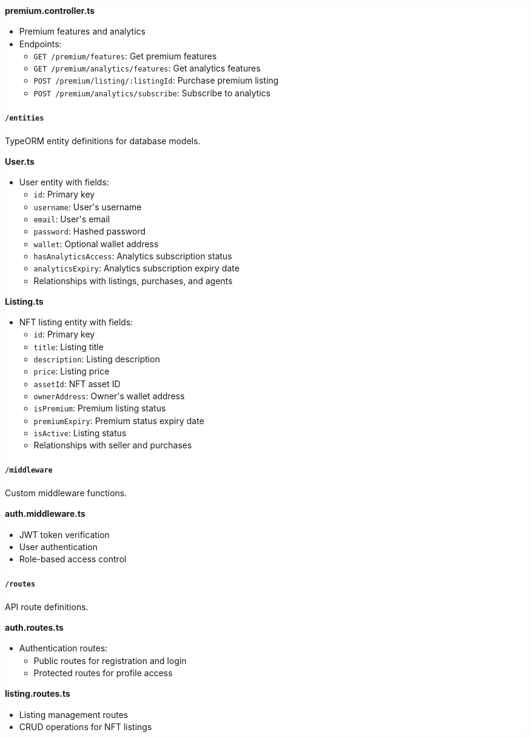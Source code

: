 **premium.controller.ts**
- Premium features and analytics
- Endpoints:
  - `GET /premium/features`: Get premium features
  - `GET /premium/analytics/features`: Get analytics features
  - `POST /premium/listing/:listingId`: Purchase premium listing
  - `POST /premium/analytics/subscribe`: Subscribe to analytics

#### `/entities`
TypeORM entity definitions for database models.

**User.ts**
- User entity with fields:
  - `id`: Primary key
  - `username`: User's username
  - `email`: User's email
  - `password`: Hashed password
  - `wallet`: Optional wallet address
  - `hasAnalyticsAccess`: Analytics subscription status
  - `analyticsExpiry`: Analytics subscription expiry date
  - Relationships with listings, purchases, and agents

**Listing.ts**
- NFT listing entity with fields:
  - `id`: Primary key
  - `title`: Listing title
  - `description`: Listing description
  - `price`: Listing price
  - `assetId`: NFT asset ID
  - `ownerAddress`: Owner's wallet address
  - `isPremium`: Premium listing status
  - `premiumExpiry`: Premium status expiry date
  - `isActive`: Listing status
  - Relationships with seller and purchases

#### `/middleware`
Custom middleware functions.

**auth.middleware.ts**
- JWT token verification
- User authentication
- Role-based access control

#### `/routes`
API route definitions.

**auth.routes.ts**
- Authentication routes:
  - Public routes for registration and login
  - Protected routes for profile access

**listing.routes.ts**
- Listing management routes
- CRUD operations for NFT listings
